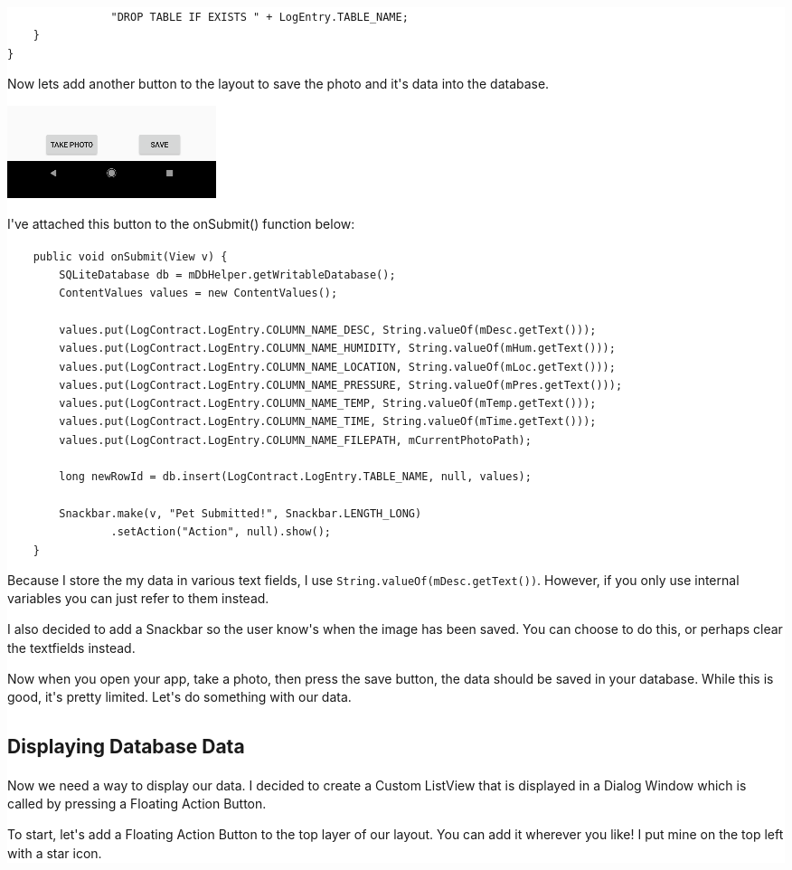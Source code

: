 ```
                "DROP TABLE IF EXISTS " + LogEntry.TABLE_NAME;
    }
}
```


Now lets add another button to the layout to save the photo and it's data into the database.

![Buttons](imgs/Project3Kit/buttons.png)

I've attached this button to the onSubmit() function below:


```
    public void onSubmit(View v) {
        SQLiteDatabase db = mDbHelper.getWritableDatabase();
        ContentValues values = new ContentValues();

        values.put(LogContract.LogEntry.COLUMN_NAME_DESC, String.valueOf(mDesc.getText()));
        values.put(LogContract.LogEntry.COLUMN_NAME_HUMIDITY, String.valueOf(mHum.getText()));
        values.put(LogContract.LogEntry.COLUMN_NAME_LOCATION, String.valueOf(mLoc.getText()));
        values.put(LogContract.LogEntry.COLUMN_NAME_PRESSURE, String.valueOf(mPres.getText()));
        values.put(LogContract.LogEntry.COLUMN_NAME_TEMP, String.valueOf(mTemp.getText()));
        values.put(LogContract.LogEntry.COLUMN_NAME_TIME, String.valueOf(mTime.getText()));
        values.put(LogContract.LogEntry.COLUMN_NAME_FILEPATH, mCurrentPhotoPath);

        long newRowId = db.insert(LogContract.LogEntry.TABLE_NAME, null, values);

        Snackbar.make(v, "Pet Submitted!", Snackbar.LENGTH_LONG)
                .setAction("Action", null).show();
    }
```

Because I store the my data in various text fields, I use `String.valueOf(mDesc.getText())`. However, if you only use internal variables you can just refer to them instead.

I also decided to add a Snackbar so the user know's when the image has been saved. You can choose to do this, or perhaps clear the textfields instead.

Now when you open your app, take a photo, then press the save button, the data should be saved in your database. While this is good, it's pretty limited. Let's do something with our data.

## Displaying Database Data

Now we need a way to display our data. I decided to create a Custom ListView that is displayed in a Dialog Window which is called by pressing a Floating Action Button.

To start, let's add a Floating Action Button to the top layer of our layout. You can add it wherever you like! I put mine on the top left with a star icon.
